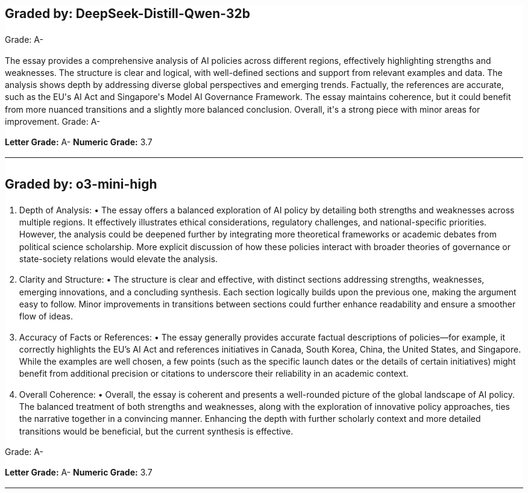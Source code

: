 
## Graded by: DeepSeek-Distill-Qwen-32b

Grade: A-

The essay provides a comprehensive analysis of AI policies across different regions, effectively highlighting strengths and weaknesses. The structure is clear and logical, with well-defined sections and support from relevant examples and data. The analysis shows depth by addressing diverse global perspectives and emerging trends. Factually, the references are accurate, such as the EU's AI Act and Singapore's Model AI Governance Framework. The essay maintains coherence, but it could benefit from more nuanced transitions and a slightly more balanced conclusion. Overall, it's a strong piece with minor areas for improvement.
Grade: A-

**Letter Grade:** A-
**Numeric Grade:** 3.7

---

## Graded by: o3-mini-high

1) Depth of Analysis:
• The essay offers a balanced exploration of AI policy by detailing both strengths and weaknesses across multiple regions. It effectively illustrates ethical considerations, regulatory challenges, and national-specific priorities. However, the analysis could be deepened further by integrating more theoretical frameworks or academic debates from political science scholarship. More explicit discussion of how these policies interact with broader theories of governance or state-society relations would elevate the analysis.

2) Clarity and Structure:
• The structure is clear and effective, with distinct sections addressing strengths, weaknesses, emerging innovations, and a concluding synthesis. Each section logically builds upon the previous one, making the argument easy to follow. Minor improvements in transitions between sections could further enhance readability and ensure a smoother flow of ideas.

3) Accuracy of Facts or References:
• The essay generally provides accurate factual descriptions of policies—for example, it correctly highlights the EU’s AI Act and references initiatives in Canada, South Korea, China, the United States, and Singapore. While the examples are well chosen, a few points (such as the specific launch dates or the details of certain initiatives) might benefit from additional precision or citations to underscore their reliability in an academic context.

4) Overall Coherence:
• Overall, the essay is coherent and presents a well-rounded picture of the global landscape of AI policy. The balanced treatment of both strengths and weaknesses, along with the exploration of innovative policy approaches, ties the narrative together in a convincing manner. Enhancing the depth with further scholarly context and more detailed transitions would be beneficial, but the current synthesis is effective.

Grade: A-

**Letter Grade:** A-
**Numeric Grade:** 3.7

---
